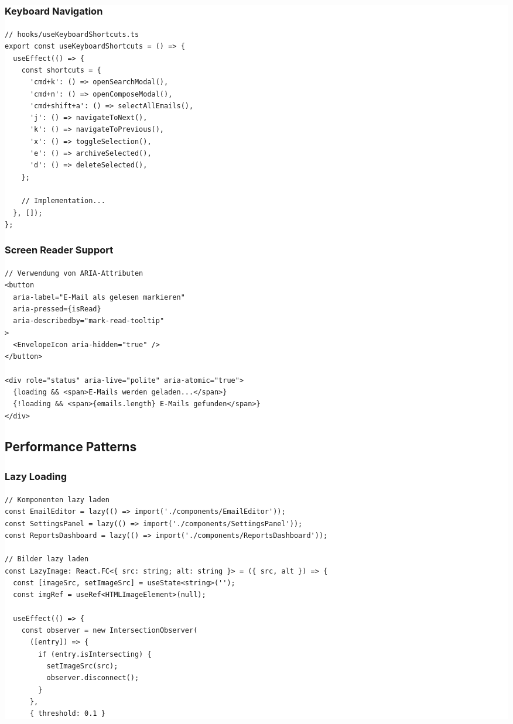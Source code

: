 ### Keyboard Navigation

```tsx
// hooks/useKeyboardShortcuts.ts
export const useKeyboardShortcuts = () => {
  useEffect(() => {
    const shortcuts = {
      'cmd+k': () => openSearchModal(),
      'cmd+n': () => openComposeModal(),
      'cmd+shift+a': () => selectAllEmails(),
      'j': () => navigateToNext(),
      'k': () => navigateToPrevious(),
      'x': () => toggleSelection(),
      'e': () => archiveSelected(),
      'd': () => deleteSelected(),
    };
    
    // Implementation...
  }, []);
};
```

### Screen Reader Support

```tsx
// Verwendung von ARIA-Attributen
<button
  aria-label="E-Mail als gelesen markieren"
  aria-pressed={isRead}
  aria-describedby="mark-read-tooltip"
>
  <EnvelopeIcon aria-hidden="true" />
</button>

<div role="status" aria-live="polite" aria-atomic="true">
  {loading && <span>E-Mails werden geladen...</span>}
  {!loading && <span>{emails.length} E-Mails gefunden</span>}
</div>
```

## Performance Patterns

### Lazy Loading

```tsx
// Komponenten lazy laden
const EmailEditor = lazy(() => import('./components/EmailEditor'));
const SettingsPanel = lazy(() => import('./components/SettingsPanel'));
const ReportsDashboard = lazy(() => import('./components/ReportsDashboard'));

// Bilder lazy laden
const LazyImage: React.FC<{ src: string; alt: string }> = ({ src, alt }) => {
  const [imageSrc, setImageSrc] = useState<string>('');
  const imgRef = useRef<HTMLImageElement>(null);
  
  useEffect(() => {
    const observer = new IntersectionObserver(
      ([entry]) => {
        if (entry.isIntersecting) {
          setImageSrc(src);
          observer.disconnect();
        }
      },
      { threshold: 0.1 }
```